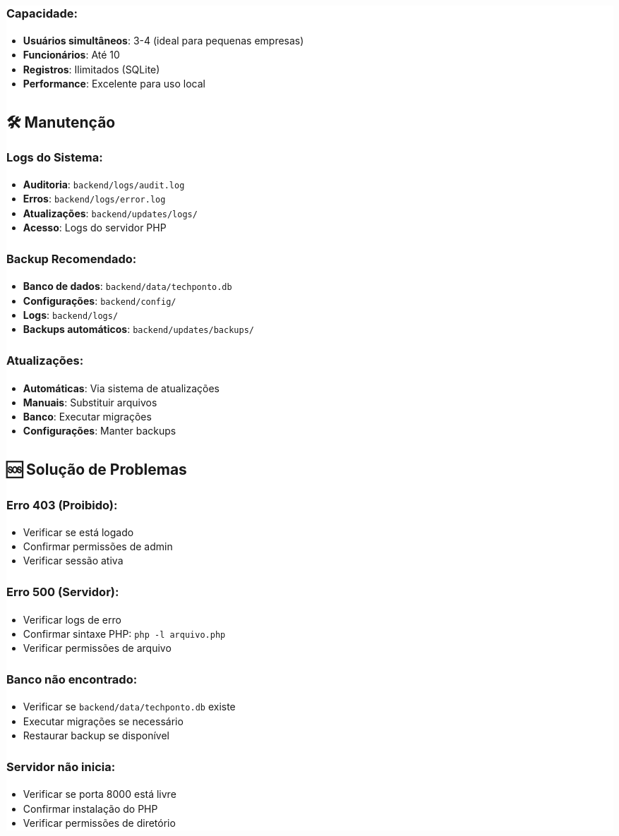 ### **Capacidade:**
- **Usuários simultâneos**: 3-4 (ideal para pequenas empresas)
- **Funcionários**: Até 10
- **Registros**: Ilimitados (SQLite)
- **Performance**: Excelente para uso local

## 🛠️ Manutenção

### **Logs do Sistema:**
- **Auditoria**: `backend/logs/audit.log`
- **Erros**: `backend/logs/error.log`
- **Atualizações**: `backend/updates/logs/`
- **Acesso**: Logs do servidor PHP

### **Backup Recomendado:**
- **Banco de dados**: `backend/data/techponto.db`
- **Configurações**: `backend/config/`
- **Logs**: `backend/logs/`
- **Backups automáticos**: `backend/updates/backups/`

### **Atualizações:**
- **Automáticas**: Via sistema de atualizações
- **Manuais**: Substituir arquivos
- **Banco**: Executar migrações
- **Configurações**: Manter backups

## 🆘 Solução de Problemas

### **Erro 403 (Proibido):**
- Verificar se está logado
- Confirmar permissões de admin
- Verificar sessão ativa

### **Erro 500 (Servidor):**
- Verificar logs de erro
- Confirmar sintaxe PHP: `php -l arquivo.php`
- Verificar permissões de arquivo

### **Banco não encontrado:**
- Verificar se `backend/data/techponto.db` existe
- Executar migrações se necessário
- Restaurar backup se disponível

### **Servidor não inicia:**
- Verificar se porta 8000 está livre
- Confirmar instalação do PHP
- Verificar permissões de diretório
